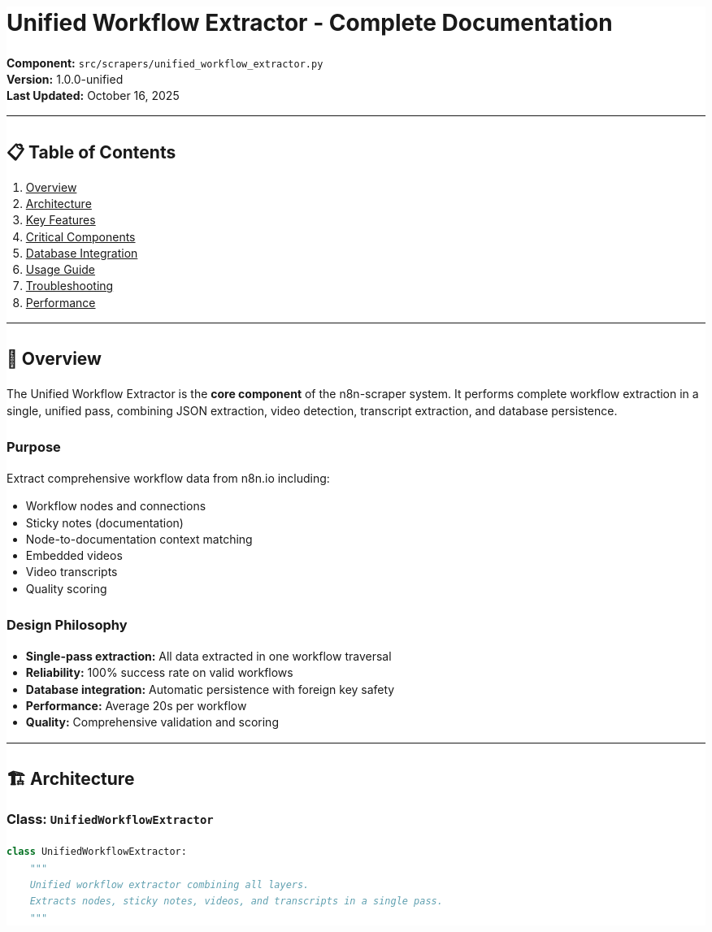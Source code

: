 # Unified Workflow Extractor - Complete Documentation

**Component:** `src/scrapers/unified_workflow_extractor.py`  
**Version:** 1.0.0-unified  
**Last Updated:** October 16, 2025

---

## 📋 Table of Contents
1. [Overview](#overview)
2. [Architecture](#architecture)
3. [Key Features](#key-features)
4. [Critical Components](#critical-components)
5. [Database Integration](#database-integration)
6. [Usage Guide](#usage-guide)
7. [Troubleshooting](#troubleshooting)
8. [Performance](#performance)

---

## 🎯 Overview

The Unified Workflow Extractor is the **core component** of the n8n-scraper system. It performs complete workflow extraction in a single, unified pass, combining JSON extraction, video detection, transcript extraction, and database persistence.

### Purpose
Extract comprehensive workflow data from n8n.io including:
- Workflow nodes and connections
- Sticky notes (documentation)
- Node-to-documentation context matching
- Embedded videos
- Video transcripts
- Quality scoring

### Design Philosophy
- **Single-pass extraction:** All data extracted in one workflow traversal
- **Reliability:** 100% success rate on valid workflows
- **Database integration:** Automatic persistence with foreign key safety
- **Performance:** Average 20s per workflow
- **Quality:** Comprehensive validation and scoring

---

## 🏗️ Architecture

### Class: `UnifiedWorkflowExtractor`

```python
class UnifiedWorkflowExtractor:
    """
    Unified workflow extractor combining all layers.
    Extracts nodes, sticky notes, videos, and transcripts in a single pass.
    """
```
